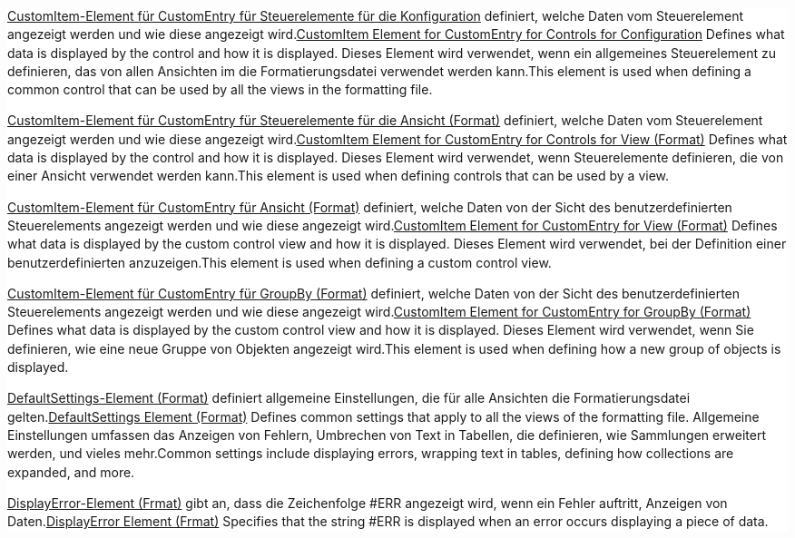 <span data-ttu-id="a6cfa-142">[CustomItem-Element für CustomEntry für Steuerelemente für die Konfiguration](./customitem-element-for-customentry-for-controls-for-configuration-format.md) definiert, welche Daten vom Steuerelement angezeigt werden und wie diese angezeigt wird.</span><span class="sxs-lookup"><span data-stu-id="a6cfa-142">[CustomItem Element for CustomEntry for Controls for Configuration](./customitem-element-for-customentry-for-controls-for-configuration-format.md) Defines what data is displayed by the control and how it is displayed.</span></span> <span data-ttu-id="a6cfa-143">Dieses Element wird verwendet, wenn ein allgemeines Steuerelement zu definieren, das von allen Ansichten im die Formatierungsdatei verwendet werden kann.</span><span class="sxs-lookup"><span data-stu-id="a6cfa-143">This element is used when defining a common control that can be used by all the views in the formatting file.</span></span>

<span data-ttu-id="a6cfa-144">[CustomItem-Element für CustomEntry für Steuerelemente für die Ansicht (Format)](./customitem-element-for-customentry-for-controls-for-view-format.md) definiert, welche Daten vom Steuerelement angezeigt werden und wie diese angezeigt wird.</span><span class="sxs-lookup"><span data-stu-id="a6cfa-144">[CustomItem Element for CustomEntry for Controls for View (Format)](./customitem-element-for-customentry-for-controls-for-view-format.md) Defines what data is displayed by the control and how it is displayed.</span></span> <span data-ttu-id="a6cfa-145">Dieses Element wird verwendet, wenn Steuerelemente definieren, die von einer Ansicht verwendet werden kann.</span><span class="sxs-lookup"><span data-stu-id="a6cfa-145">This element is used when defining controls that can be used by a view.</span></span>

<span data-ttu-id="a6cfa-146">[CustomItem-Element für CustomEntry für Ansicht (Format)](./customitem-element-for-customentry-for-customcontrol-for-view-format.md) definiert, welche Daten von der Sicht des benutzerdefinierten Steuerelements angezeigt werden und wie diese angezeigt wird.</span><span class="sxs-lookup"><span data-stu-id="a6cfa-146">[CustomItem Element for CustomEntry for View (Format)](./customitem-element-for-customentry-for-customcontrol-for-view-format.md) Defines what data is displayed by the custom control view and how it is displayed.</span></span> <span data-ttu-id="a6cfa-147">Dieses Element wird verwendet, bei der Definition einer benutzerdefinierten anzuzeigen.</span><span class="sxs-lookup"><span data-stu-id="a6cfa-147">This element is used when defining a custom control view.</span></span>

<span data-ttu-id="a6cfa-148">[CustomItem-Element für CustomEntry für GroupBy (Format)](./customitem-element-for-customentry-for-groupby-format.md) definiert, welche Daten von der Sicht des benutzerdefinierten Steuerelements angezeigt werden und wie diese angezeigt wird.</span><span class="sxs-lookup"><span data-stu-id="a6cfa-148">[CustomItem Element for CustomEntry for GroupBy (Format)](./customitem-element-for-customentry-for-groupby-format.md) Defines what data is displayed by the custom control view and how it is displayed.</span></span> <span data-ttu-id="a6cfa-149">Dieses Element wird verwendet, wenn Sie definieren, wie eine neue Gruppe von Objekten angezeigt wird.</span><span class="sxs-lookup"><span data-stu-id="a6cfa-149">This element is used when defining how a new group of objects is displayed.</span></span>

<span data-ttu-id="a6cfa-150">[DefaultSettings-Element (Format)](./defaultsettings-element-format.md) definiert allgemeine Einstellungen, die für alle Ansichten die Formatierungsdatei gelten.</span><span class="sxs-lookup"><span data-stu-id="a6cfa-150">[DefaultSettings Element (Format)](./defaultsettings-element-format.md) Defines common settings that apply to all the views of the formatting file.</span></span> <span data-ttu-id="a6cfa-151">Allgemeine Einstellungen umfassen das Anzeigen von Fehlern, Umbrechen von Text in Tabellen, die definieren, wie Sammlungen erweitert werden, und vieles mehr.</span><span class="sxs-lookup"><span data-stu-id="a6cfa-151">Common settings include displaying errors, wrapping text in tables, defining how collections are expanded, and more.</span></span>

<span data-ttu-id="a6cfa-152">[DisplayError-Element (Frmat)](./displayerror-element-format.md) gibt an, dass die Zeichenfolge #ERR angezeigt wird, wenn ein Fehler auftritt, Anzeigen von Daten.</span><span class="sxs-lookup"><span data-stu-id="a6cfa-152">[DisplayError Element (Frmat)](./displayerror-element-format.md) Specifies that the string #ERR is displayed when an error occurs displaying a piece of data.</span></span>
